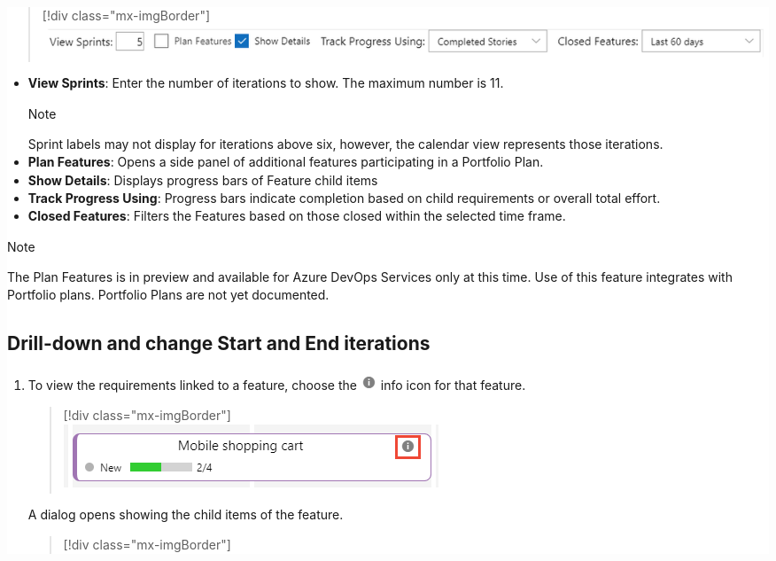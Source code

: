 > [!div class="mx-imgBorder"]  
> ![Feature Timeline controls](media/feature-timeline/controls.png)  

- **View Sprints**: Enter the number of iterations to show. The maximum number is 11. 
	> [!NOTE]  
	Sprint labels may not display for iterations above six, however, the calendar view represents those iterations.
- **Plan Features**: Opens a side panel of additional features participating in a Portfolio Plan. 
- **Show Details**: Displays progress bars of Feature child items
- **Track Progress Using**: Progress bars indicate completion based on child requirements or overall total effort. 
- **Closed Features**: Filters the Features based on those closed within the selected time frame. 

> [!NOTE]  
> The Plan Features is in preview and available for Azure DevOps Services only at this time. Use of this feature integrates with Portfolio plans. Portfolio Plans are  not yet documented.



<a id="drill-down" /> 

## Drill-down and change Start and End iterations 
 
1. To view the requirements linked to a feature, choose the ![info icon](../media/icons/info.png) info icon for that feature. 

	> [!div class="mx-imgBorder"]  
	> ![Feature, Info icon](media/feature-timeline/drill-down-1.png)

	A dialog opens showing the child items of the feature. 

	> [!div class="mx-imgBorder"]  